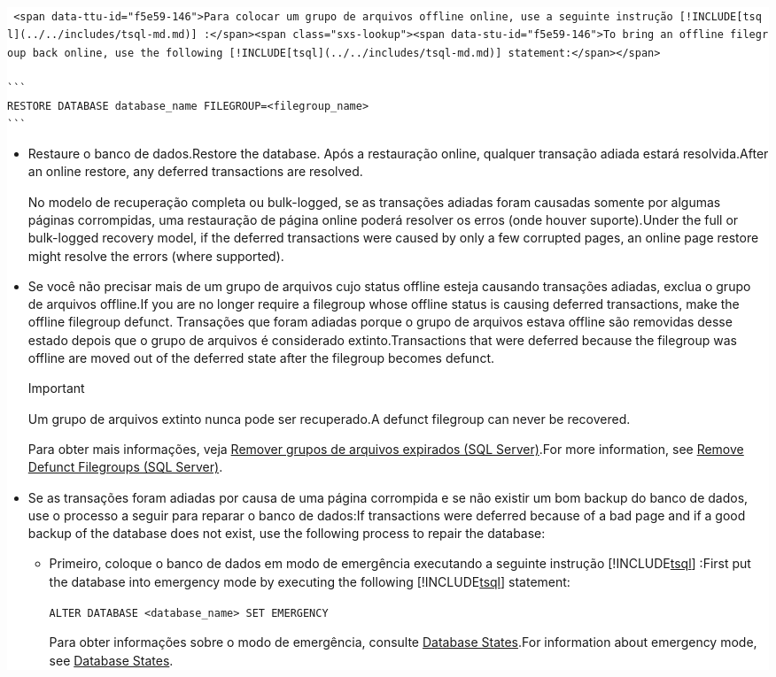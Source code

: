      <span data-ttu-id="f5e59-146">Para colocar um grupo de arquivos offline online, use a seguinte instrução [!INCLUDE[tsql](../../includes/tsql-md.md)] :</span><span class="sxs-lookup"><span data-stu-id="f5e59-146">To bring an offline filegroup back online, use the following [!INCLUDE[tsql](../../includes/tsql-md.md)] statement:</span></span>  
  
    ```  
    RESTORE DATABASE database_name FILEGROUP=<filegroup_name>  
    ```  
  
-   <span data-ttu-id="f5e59-147">Restaure o banco de dados.</span><span class="sxs-lookup"><span data-stu-id="f5e59-147">Restore the database.</span></span> <span data-ttu-id="f5e59-148">Após a restauração online, qualquer transação adiada estará resolvida.</span><span class="sxs-lookup"><span data-stu-id="f5e59-148">After an online restore, any deferred transactions are resolved.</span></span>  
  
     <span data-ttu-id="f5e59-149">No modelo de recuperação completa ou bulk-logged, se as transações adiadas foram causadas somente por algumas páginas corrompidas, uma restauração de página online poderá resolver os erros (onde houver suporte).</span><span class="sxs-lookup"><span data-stu-id="f5e59-149">Under the full or bulk-logged recovery model, if the deferred transactions were caused by only a few corrupted pages, an online page restore might resolve the errors (where supported).</span></span>  
  
-   <span data-ttu-id="f5e59-150">Se você não precisar mais de um grupo de arquivos cujo status offline esteja causando transações adiadas, exclua o grupo de arquivos offline.</span><span class="sxs-lookup"><span data-stu-id="f5e59-150">If you are no longer require a filegroup whose offline status is causing deferred transactions, make the offline filegroup defunct.</span></span> <span data-ttu-id="f5e59-151">Transações que foram adiadas porque o grupo de arquivos estava offline são removidas desse estado depois que o grupo de arquivos é considerado extinto.</span><span class="sxs-lookup"><span data-stu-id="f5e59-151">Transactions that were deferred because the filegroup was offline are moved out of the deferred state after the filegroup becomes defunct.</span></span>  
  
    > [!IMPORTANT]  
    >  <span data-ttu-id="f5e59-152">Um grupo de arquivos extinto nunca pode ser recuperado.</span><span class="sxs-lookup"><span data-stu-id="f5e59-152">A defunct filegroup can never be recovered.</span></span>  
  
     <span data-ttu-id="f5e59-153">Para obter mais informações, veja [Remover grupos de arquivos expirados &#40;SQL Server&#41;](remove-defunct-filegroups-sql-server.md).</span><span class="sxs-lookup"><span data-stu-id="f5e59-153">For more information, see [Remove Defunct Filegroups &#40;SQL Server&#41;](remove-defunct-filegroups-sql-server.md).</span></span>  
  
-   <span data-ttu-id="f5e59-154">Se as transações foram adiadas por causa de uma página corrompida e se não existir um bom backup do banco de dados, use o processo a seguir para reparar o banco de dados:</span><span class="sxs-lookup"><span data-stu-id="f5e59-154">If transactions were deferred because of a bad page and if a good backup of the database does not exist, use the following process to repair the database:</span></span>  
  
    -   <span data-ttu-id="f5e59-155">Primeiro, coloque o banco de dados em modo de emergência executando a seguinte instrução [!INCLUDE[tsql](../../includes/tsql-md.md)] :</span><span class="sxs-lookup"><span data-stu-id="f5e59-155">First put the database into emergency mode by executing the following [!INCLUDE[tsql](../../includes/tsql-md.md)] statement:</span></span>  
  
        ```  
        ALTER DATABASE <database_name> SET EMERGENCY  
        ```  
  
         <span data-ttu-id="f5e59-156">Para obter informações sobre o modo de emergência, consulte [Database States](../databases/database-states.md).</span><span class="sxs-lookup"><span data-stu-id="f5e59-156">For information about emergency mode, see [Database States](../databases/database-states.md).</span></span>  
  